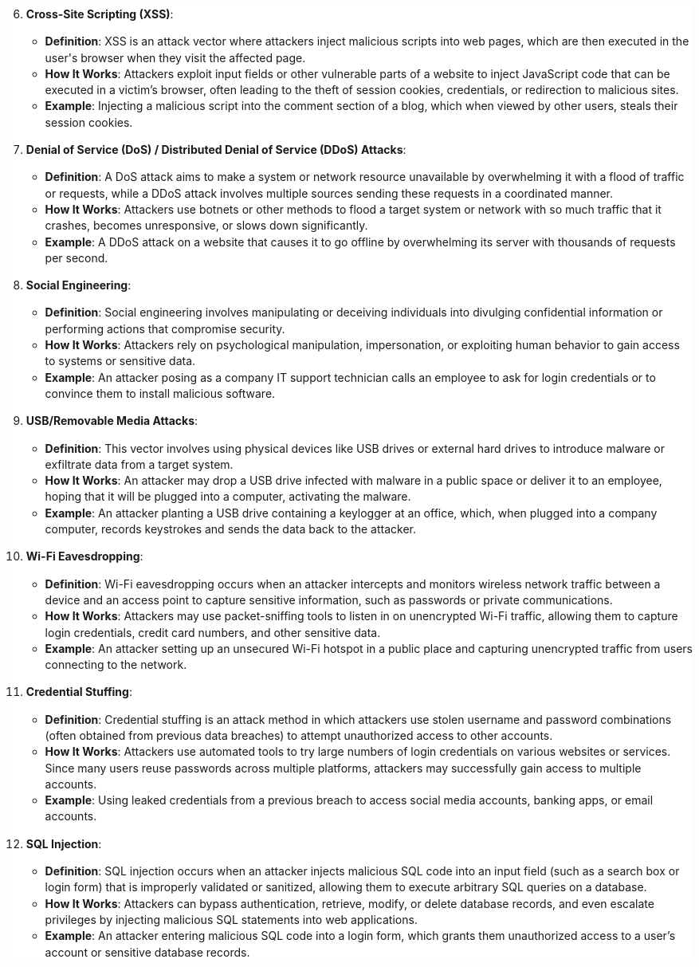 6. **Cross-Site Scripting (XSS)**:
   - **Definition**: XSS is an attack vector where attackers inject malicious scripts into web pages, which are then executed in the user's browser when they visit the affected page.
   - **How It Works**: Attackers exploit input fields or other vulnerable parts of a website to inject JavaScript code that can be executed in a victim’s browser, often leading to the theft of session cookies, credentials, or redirection to malicious sites.
   - **Example**: Injecting a malicious script into the comment section of a blog, which when viewed by other users, steals their session cookies.

7. **Denial of Service (DoS) / Distributed Denial of Service (DDoS) Attacks**:
   - **Definition**: A DoS attack aims to make a system or network resource unavailable by overwhelming it with a flood of traffic or requests, while a DDoS attack involves multiple sources sending these requests in a coordinated manner.
   - **How It Works**: Attackers use botnets or other methods to flood a target system or network with so much traffic that it crashes, becomes unresponsive, or slows down significantly.
   - **Example**: A DDoS attack on a website that causes it to go offline by overwhelming its server with thousands of requests per second.

8. **Social Engineering**:
   - **Definition**: Social engineering involves manipulating or deceiving individuals into divulging confidential information or performing actions that compromise security.
   - **How It Works**: Attackers rely on psychological manipulation, impersonation, or exploiting human behavior to gain access to systems or sensitive data.
   - **Example**: An attacker posing as a company IT support technician calls an employee to ask for login credentials or to convince them to install malicious software.

9. **USB/Removable Media Attacks**:
   - **Definition**: This vector involves using physical devices like USB drives or external hard drives to introduce malware or exfiltrate data from a target system.
   - **How It Works**: An attacker may drop a USB drive infected with malware in a public space or deliver it to an employee, hoping that it will be plugged into a computer, activating the malware.
   - **Example**: An attacker planting a USB drive containing a keylogger at an office, which, when plugged into a company computer, records keystrokes and sends the data back to the attacker.

10. **Wi-Fi Eavesdropping**:
    - **Definition**: Wi-Fi eavesdropping occurs when an attacker intercepts and monitors wireless network traffic between a device and an access point to capture sensitive information, such as passwords or private communications.
    - **How It Works**: Attackers may use packet-sniffing tools to listen in on unencrypted Wi-Fi traffic, allowing them to capture login credentials, credit card numbers, and other sensitive data.
    - **Example**: An attacker setting up an unsecured Wi-Fi hotspot in a public place and capturing unencrypted traffic from users connecting to the network.

11. **Credential Stuffing**:
    - **Definition**: Credential stuffing is an attack method in which attackers use stolen username and password combinations (often obtained from previous data breaches) to attempt unauthorized access to other accounts.
    - **How It Works**: Attackers use automated tools to try large numbers of login credentials on various websites or services. Since many users reuse passwords across multiple platforms, attackers may successfully gain access to multiple accounts.
    - **Example**: Using leaked credentials from a previous breach to access social media accounts, banking apps, or email accounts.

12. **SQL Injection**:
    - **Definition**: SQL injection occurs when an attacker injects malicious SQL code into an input field (such as a search box or login form) that is improperly validated or sanitized, allowing them to execute arbitrary SQL queries on a database.
    - **How It Works**: Attackers can bypass authentication, retrieve, modify, or delete database records, and even escalate privileges by injecting malicious SQL statements into web applications.
    - **Example**: An attacker entering malicious SQL code into a login form, which grants them unauthorized access to a user’s account or sensitive database records.
